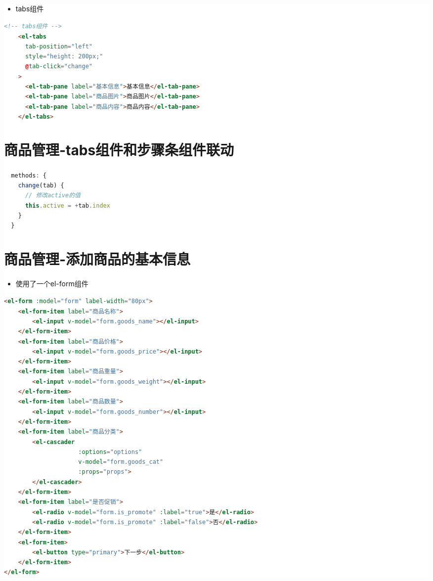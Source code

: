 + tabs组件

```html
<!-- tabs组件 -->
    <el-tabs
      tab-position="left"
      style="height: 200px;"
      @tab-click="change"
    >
      <el-tab-pane label="基本信息">基本信息</el-tab-pane>
      <el-tab-pane label="商品图片">商品图片</el-tab-pane>
      <el-tab-pane label="商品内容">商品内容</el-tab-pane>
    </el-tabs>
```

# 商品管理-tabs组件和步骤条组件联动

```js
  methods: {
    change(tab) {
      // 修改active的值
      this.active = +tab.index
    }
  }
```



# 商品管理-添加商品的基本信息

+ 使用了一个el-form组件

```html
<el-form :model="form" label-width="80px">
    <el-form-item label="商品名称">
        <el-input v-model="form.goods_name"></el-input>
    </el-form-item>
    <el-form-item label="商品价格">
        <el-input v-model="form.goods_price"></el-input>
    </el-form-item>
    <el-form-item label="商品重量">
        <el-input v-model="form.goods_weight"></el-input>
    </el-form-item>
    <el-form-item label="商品数量">
        <el-input v-model="form.goods_number"></el-input>
    </el-form-item>
    <el-form-item label="商品分类">
        <el-cascader
                     :options="options"
                     v-model="form.goods_cat"
                     :props="props">
        </el-cascader>
    </el-form-item>
    <el-form-item label="是否促销">
        <el-radio v-model="form.is_promote" :label="true">是</el-radio>
        <el-radio v-model="form.is_promote" :label="false">否</el-radio>
    </el-form-item>
    <el-form-item>
        <el-button type="primary">下一步</el-button>
    </el-form-item>
</el-form>
```
